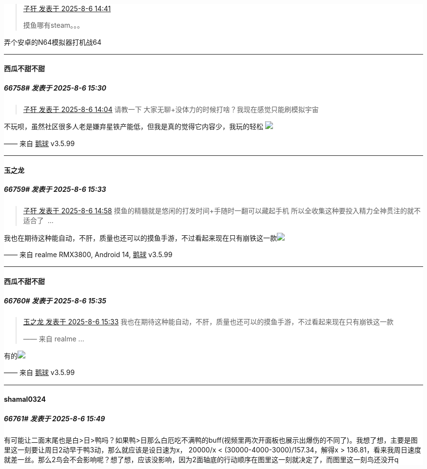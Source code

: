 <blockquote><a href="httphttps://stage1st.com/2b/forum.php?mod=redirect&amp;goto=findpost&amp;pid=68224738&amp;ptid=2170568" target="_blank">子犴 发表于 2025-8-6 14:41</a>

摸鱼哪有steam。。。</blockquote>
弄个安卓的N64模拟器打机战64

*****

####  西瓜不甜不甜  
##### 66758#       发表于 2025-8-6 15:30

<blockquote><a href="httphttps://stage1st.com/2b/forum.php?mod=redirect&amp;goto=findpost&amp;pid=68224522&amp;ptid=2170568" target="_blank">子犴 发表于 2025-8-6 14:04</a>
请教一下 大家无聊+没体力的时候打啥？我现在感觉只能刷模拟宇宙</blockquote>
不玩呗，虽然社区很多人老是嫌弃星铁产能低，但我是真的觉得它内容少，我玩的轻松 <img src="https://static.stage1st.com/image/smiley/face2017/094.png" referrerpolicy="no-referrer">

—— 来自 [鹅球](https://www.pgyer.com/GcUxKd4w) v3.5.99

*****

####  玉之龙  
##### 66759#       发表于 2025-8-6 15:33

<blockquote><a href="httphttps://stage1st.com/2b/forum.php?mod=redirect&amp;goto=findpost&amp;pid=68224848&amp;ptid=2170568" target="_blank">子犴 发表于 2025-8-6 14:58</a>
摸鱼的精髓就是悠闲的打发时间+手随时一翻可以藏起手机 所以全收集这种要投入精力全神贯注的就不适合了  ...</blockquote>
我也在期待这种能自动，不肝，质量也还可以的摸鱼手游，不过看起来现在只有崩铁这一款<img src="https://static.stage1st.com/image/smiley/face2017/068.png" referrerpolicy="no-referrer">

—— 来自 realme RMX3800, Android 14, [鹅球](https://www.pgyer.com/GcUxKd4w) v3.5.99

*****

####  西瓜不甜不甜  
##### 66760#       发表于 2025-8-6 15:35

<blockquote><a href="httphttps://stage1st.com/2b/forum.php?mod=redirect&amp;goto=findpost&amp;pid=68225040&amp;ptid=2170568" target="_blank">玉之龙 发表于 2025-8-6 15:33</a>
我也在期待这种能自动，不肝，质量也还可以的摸鱼手游，不过看起来现在只有崩铁这一款

—— 来自 realme ...</blockquote>
有的<img src="https://static.stage1st.com/image/smiley/face2017/009.gif" referrerpolicy="no-referrer">

—— 来自 [鹅球](https://www.pgyer.com/GcUxKd4w) v3.5.99


*****

####  shamal0324  
##### 66761#       发表于 2025-8-6 15:49

有可能让二面末尾也是白&gt;日&gt;鸭吗？如果鸭&gt;日那么白厄吃不满鸭的buff(视频里两次开面板也展示出爆伤的不同了)。我想了想，主要是图里这一刻要让周日2动早于鸭3动，那么就应该是设日速为x， 20000/x &lt; (30000-4000-3000)/157.34，解得x &gt; 136.81，看来我周日速度就差一丝。那么2鸟会不会影响呢？想了想，应该没影响，因为2面轴底的行动顺序在图里这一刻就决定了，而图里这一刻鸟还没开q

